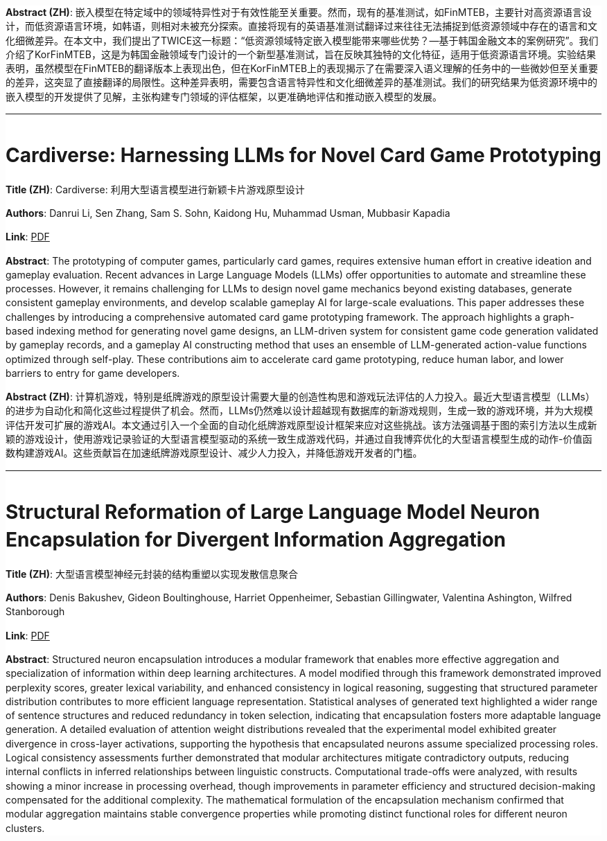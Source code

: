 **Abstract (ZH)**: 嵌入模型在特定域中的领域特异性对于有效性能至关重要。然而，现有的基准测试，如FinMTEB，主要针对高资源语言设计，而低资源语言环境，如韩语，则相对未被充分探索。直接将现有的英语基准测试翻译过来往往无法捕捉到低资源领域中存在的语言和文化细微差异。在本文中，我们提出了TWICE这一标题：“低资源领域特定嵌入模型能带来哪些优势？—基于韩国金融文本的案例研究”。我们介绍了KorFinMTEB，这是为韩国金融领域专门设计的一个新型基准测试，旨在反映其独特的文化特征，适用于低资源语言环境。实验结果表明，虽然模型在FinMTEB的翻译版本上表现出色，但在KorFinMTEB上的表现揭示了在需要深入语义理解的任务中的一些微妙但至关重要的差异，这突显了直接翻译的局限性。这种差异表明，需要包含语言特异性和文化细微差异的基准测试。我们的研究结果为低资源环境中的嵌入模型的开发提供了见解，主张构建专门领域的评估框架，以更准确地评估和推动嵌入模型的发展。 

---
# Cardiverse: Harnessing LLMs for Novel Card Game Prototyping 

**Title (ZH)**: Cardiverse: 利用大型语言模型进行新颖卡片游戏原型设计 

**Authors**: Danrui Li, Sen Zhang, Sam S. Sohn, Kaidong Hu, Muhammad Usman, Mubbasir Kapadia  

**Link**: [PDF](https://arxiv.org/pdf/2502.07128)  

**Abstract**: The prototyping of computer games, particularly card games, requires extensive human effort in creative ideation and gameplay evaluation. Recent advances in Large Language Models (LLMs) offer opportunities to automate and streamline these processes. However, it remains challenging for LLMs to design novel game mechanics beyond existing databases, generate consistent gameplay environments, and develop scalable gameplay AI for large-scale evaluations. This paper addresses these challenges by introducing a comprehensive automated card game prototyping framework. The approach highlights a graph-based indexing method for generating novel game designs, an LLM-driven system for consistent game code generation validated by gameplay records, and a gameplay AI constructing method that uses an ensemble of LLM-generated action-value functions optimized through self-play. These contributions aim to accelerate card game prototyping, reduce human labor, and lower barriers to entry for game developers. 

**Abstract (ZH)**: 计算机游戏，特别是纸牌游戏的原型设计需要大量的创造性构思和游戏玩法评估的人力投入。最近大型语言模型（LLMs）的进步为自动化和简化这些过程提供了机会。然而，LLMs仍然难以设计超越现有数据库的新游戏规则，生成一致的游戏环境，并为大规模评估开发可扩展的游戏AI。本文通过引入一个全面的自动化纸牌游戏原型设计框架来应对这些挑战。该方法强调基于图的索引方法以生成新颖的游戏设计，使用游戏记录验证的大型语言模型驱动的系统一致生成游戏代码，并通过自我博弈优化的大型语言模型生成的动作-价值函数构建游戏AI。这些贡献旨在加速纸牌游戏原型设计、减少人力投入，并降低游戏开发者的门槛。 

---
# Structural Reformation of Large Language Model Neuron Encapsulation for Divergent Information Aggregation 

**Title (ZH)**: 大型语言模型神经元封装的结构重塑以实现发散信息聚合 

**Authors**: Denis Bakushev, Gideon Boultinghouse, Harriet Oppenheimer, Sebastian Gillingwater, Valentina Ashington, Wilfred Stanborough  

**Link**: [PDF](https://arxiv.org/pdf/2502.07124)  

**Abstract**: Structured neuron encapsulation introduces a modular framework that enables more effective aggregation and specialization of information within deep learning architectures. A model modified through this framework demonstrated improved perplexity scores, greater lexical variability, and enhanced consistency in logical reasoning, suggesting that structured parameter distribution contributes to more efficient language representation. Statistical analyses of generated text highlighted a wider range of sentence structures and reduced redundancy in token selection, indicating that encapsulation fosters more adaptable language generation. A detailed evaluation of attention weight distributions revealed that the experimental model exhibited greater divergence in cross-layer activations, supporting the hypothesis that encapsulated neurons assume specialized processing roles. Logical consistency assessments further demonstrated that modular architectures mitigate contradictory outputs, reducing internal conflicts in inferred relationships between linguistic constructs. Computational trade-offs were analyzed, with results showing a minor increase in processing overhead, though improvements in parameter efficiency and structured decision-making compensated for the additional complexity. The mathematical formulation of the encapsulation mechanism confirmed that modular aggregation maintains stable convergence properties while promoting distinct functional roles for different neuron clusters. 

